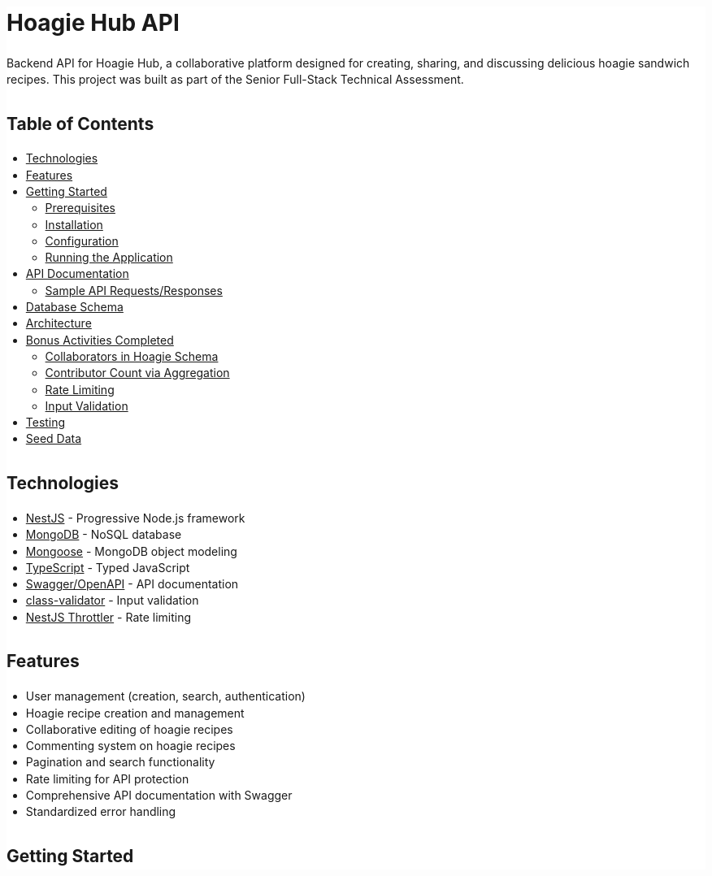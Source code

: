 # Hoagie Hub API

Backend API for Hoagie Hub, a collaborative platform designed for creating, sharing, and discussing delicious hoagie sandwich recipes. This project was built as part of the Senior Full-Stack Technical Assessment.

## Table of Contents

- [Technologies](#technologies)
- [Features](#features)
- [Getting Started](#getting-started)
  - [Prerequisites](#prerequisites)
  - [Installation](#installation)
  - [Configuration](#configuration)
  - [Running the Application](#running-the-application)
- [API Documentation](#api-documentation)
  - [Sample API Requests/Responses](#sample-api-requestsresponses)
- [Database Schema](#database-schema)
- [Architecture](#architecture)
- [Bonus Activities Completed](#bonus-activities-completed)
  - [Collaborators in Hoagie Schema](#collaborators-in-hoagie-schema)
  - [Contributor Count via Aggregation](#contributor-count-via-aggregation)
  - [Rate Limiting](#rate-limiting)
  - [Input Validation](#input-validation)
- [Testing](#testing)
- [Seed Data](#seed-data)

## Technologies

- [NestJS](https://nestjs.com/) - Progressive Node.js framework
- [MongoDB](https://www.mongodb.com/) - NoSQL database
- [Mongoose](https://mongoosejs.com/) - MongoDB object modeling
- [TypeScript](https://www.typescriptlang.org/) - Typed JavaScript
- [Swagger/OpenAPI](https://swagger.io/) - API documentation
- [class-validator](https://github.com/typestack/class-validator) - Input validation
- [NestJS Throttler](https://docs.nestjs.com/security/rate-limiting) - Rate limiting

## Features

- User management (creation, search, authentication)
- Hoagie recipe creation and management
- Collaborative editing of hoagie recipes
- Commenting system on hoagie recipes
- Pagination and search functionality
- Rate limiting for API protection
- Comprehensive API documentation with Swagger
- Standardized error handling

## Getting Started
